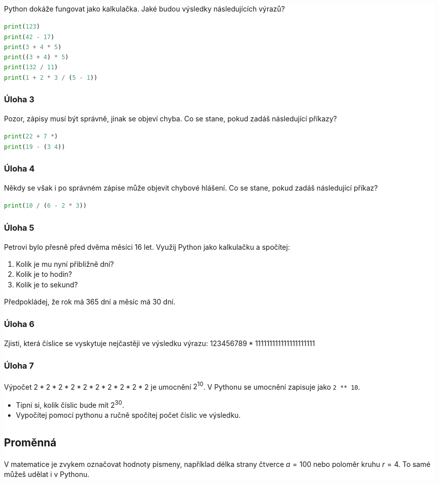 Python dokáže fungovat jako kalkulačka. Jaké budou výsledky následujících výrazů?

```python
print(123)
print(42 - 17)
print(3 + 4 * 5)
print((3 + 4) * 5)
print(132 / 11)
print(1 + 2 * 3 / (5 - 1))
```

### Úloha 3

Pozor, zápisy musí být správně, jinak se objeví chyba. Co se
stane, pokud zadáš následující příkazy?

```python
print(22 + 7 *)
print(19 - (3 4))
```

### Úloha 4

Někdy se však i po správném zápise může objevit chybové hlášení. Co se stane, pokud zadáš následující příkaz?

```python
print(10 / (6 - 2 * 3))
```

### Úloha 5

Petrovi bylo přesně před dvěma měsíci 16 let. Využij Python jako kalkulačku a spočítej:

1. Kolik je mu nyní přibližně dní?
2. Kolik je to hodin?
3. Kolik je to sekund?

Předpokládej, že rok má 365 dní a měsíc má 30 dní.

### Úloha 6

Zjisti, která číslice se vyskytuje nejčastěji ve výsledku výrazu:
$123456789 * 111111111111111111111$

### Úloha 7

Výpočet $2 * 2 * 2 * 2 * 2 * 2 * 2 * 2 * 2 * 2$ je umocnění $2^{10}$. V Pythonu se umocnění zapisuje jako `2 ** 10`.

- Tipni si, kolik číslic bude mít $2^{30}$.
- Vypočítej pomocí pythonu a ručně spočítej počet číslic ve výsledku.

## Proměnná

V matematice je zvykem označovat hodnoty písmeny, například délka strany čtverce $a = 100$ nebo poloměr kruhu $r=4$. To samé můžeš udělat i v Pythonu.
